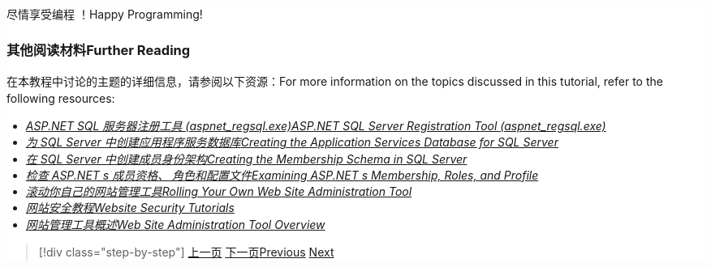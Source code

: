 <span data-ttu-id="53d24-258">尽情享受编程 ！</span><span class="sxs-lookup"><span data-stu-id="53d24-258">Happy Programming!</span></span>

### <a name="further-reading"></a><span data-ttu-id="53d24-259">其他阅读材料</span><span class="sxs-lookup"><span data-stu-id="53d24-259">Further Reading</span></span>

<span data-ttu-id="53d24-260">在本教程中讨论的主题的详细信息，请参阅以下资源：</span><span class="sxs-lookup"><span data-stu-id="53d24-260">For more information on the topics discussed in this tutorial, refer to the following resources:</span></span>

- [<span data-ttu-id="53d24-261">*ASP.NET SQL 服务器注册工具 (aspnet_regsql.exe)*</span><span class="sxs-lookup"><span data-stu-id="53d24-261">*ASP.NET SQL Server Registration Tool (aspnet_regsql.exe)*</span></span>](https://msdn.microsoft.com/library/ms229862.aspx)
- [<span data-ttu-id="53d24-262">*为 SQL Server 中创建应用程序服务数据库*</span><span class="sxs-lookup"><span data-stu-id="53d24-262">*Creating the Application Services Database for SQL Server*</span></span>](https://msdn.microsoft.com/library/x28wfk74.aspx)
- [<span data-ttu-id="53d24-263">*在 SQL Server 中创建成员身份架构*</span><span class="sxs-lookup"><span data-stu-id="53d24-263">*Creating the Membership Schema in SQL Server*</span></span>](../../older-versions-security/membership/creating-the-membership-schema-in-sql-server-cs.md)
- [<span data-ttu-id="53d24-264">*检查 ASP.NET s 成员资格、 角色和配置文件*</span><span class="sxs-lookup"><span data-stu-id="53d24-264">*Examining ASP.NET s Membership, Roles, and Profile*</span></span>](http://aspnet.4guysfromrolla.com/articles/120705-1.aspx)
- [<span data-ttu-id="53d24-265">*滚动你自己的网站管理工具*</span><span class="sxs-lookup"><span data-stu-id="53d24-265">*Rolling Your Own Web Site Administration Tool*</span></span>](http://aspnet.4guysfromrolla.com/articles/052307-1.aspx)
- [<span data-ttu-id="53d24-266">*网站安全教程*</span><span class="sxs-lookup"><span data-stu-id="53d24-266">*Website Security Tutorials*</span></span>](../../older-versions-security/introduction/security-basics-and-asp-net-support-cs.md)
- [<span data-ttu-id="53d24-267">*网站管理工具概述*</span><span class="sxs-lookup"><span data-stu-id="53d24-267">*Web Site Administration Tool Overview*</span></span>](https://msdn.microsoft.com/library/yy40ytx0.aspx)

>[!div class="step-by-step"]
<span data-ttu-id="53d24-268">[上一页](configuring-the-production-web-application-to-use-the-production-database-cs.md)
[下一页](strategies-for-database-development-and-deployment-cs.md)</span><span class="sxs-lookup"><span data-stu-id="53d24-268">[Previous](configuring-the-production-web-application-to-use-the-production-database-cs.md)
[Next](strategies-for-database-development-and-deployment-cs.md)</span></span>
